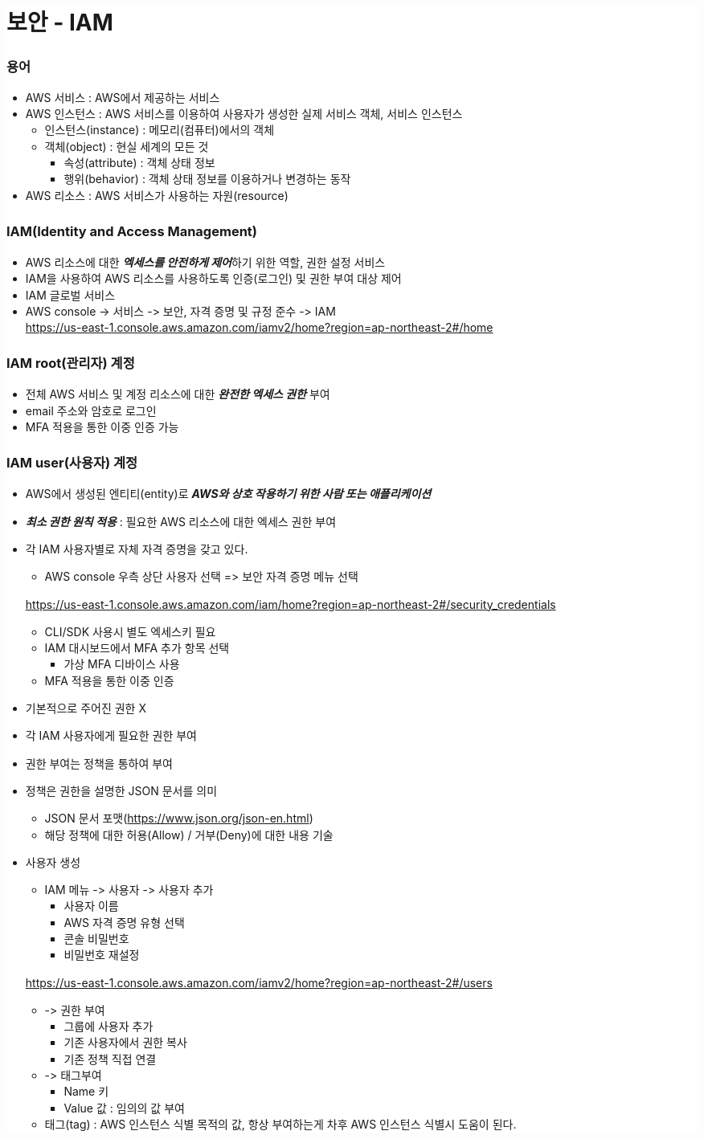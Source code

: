 # 보안 - IAM
### 용어
- AWS 서비스 : AWS에서 제공하는 서비스
- AWS 인스턴스 : AWS 서비스를 이용하여 사용자가 생성한 실제 서비스 객체, 서비스 인스턴스
   - 인스턴스(instance) : 메모리(컴퓨터)에서의 객체
  - 객체(object) : 현실 세계의 모든 것
    - 속성(attribute) : 객체 상태 정보
    - 행위(behavior) : 객체 상태 정보를 이용하거나 변경하는 동작
- AWS 리소스 : AWS 서비스가 사용하는 자원(resource)

### IAM(Identity and Access Management)
- AWS 리소스에 대한 ***엑세스를 안전하게 제어***하기 위한 역할, 권한 설정 서비스
- IAM을 사용하여 AWS 리소스를 사용하도록 인증(로그인) 및 권한 부여 대상 제어
- IAM 글로벌 서비스
- AWS console -> 서비스 -> 보안, 자격 증명 및 규정 준수 -> IAM  
  https://us-east-1.console.aws.amazon.com/iamv2/home?region=ap-northeast-2#/home


### IAM root(관리자) 계정
- 전체 AWS 서비스 및 계정 리소스에 대한 ***완전한 엑세스 권한*** 부여
- email 주소와 암호로 로그인
- MFA 적용을 통한 이중 인증 가능

### IAM user(사용자) 계정
- AWS에서 생성된 엔티티(entity)로 ***AWS와 상호 작용하기 위한 사람 또는 애플리케이션***
- ***최소 권한 원칙 적용*** : 필요한 AWS 리소스에 대한 엑세스 권한 부여
- 각 IAM 사용자별로 자체 자격 증명을 갖고 있다.
  - AWS console 우측 상단 사용자 선택 => 보안 자격 증명 메뉴 선택  
  
  https://us-east-1.console.aws.amazon.com/iam/home?region=ap-northeast-2#/security_credentials
    - CLI/SDK 사용시 별도 엑세스키 필요 
  - IAM 대시보드에서 MFA 추가 항목 선택
    - 가상 MFA 디바이스 사용
  - MFA 적용을 통한 이중 인증
- 기본적으로 주어진 권한 X
- 각 IAM 사용자에게 필요한 권한 부여
- 권한 부여는 정책을 통하여 부여
- 정책은 권한을 설명한 JSON 문서를 의미
  - JSON 문서 포맷(https://www.json.org/json-en.html)
  - 해당 정책에 대한 허용(Allow) / 거부(Deny)에 대한 내용 기술
- 사용자 생성
  - IAM 메뉴 -> 사용자 -> 사용자 추가
    - 사용자 이름
    - AWS 자격 증명 유형 선택
    - 콘솔 비밀번호
    - 비밀번호 재설정    
  
  https://us-east-1.console.aws.amazon.com/iamv2/home?region=ap-northeast-2#/users
  -  -> 권한 부여 
     -  그룹에 사용자 추가
     -  기존 사용자에서 권한 복사
     -  기존 정책 직접 연결
  -  -> 태그부여
     -  Name 키
     -  Value 값 : 임의의 값 부여
  - 태그(tag) : AWS 인스턴스 식별 목적의 값, 항상 부여하는게 차후 AWS 인스턴스 식별시 도움이 된다.
